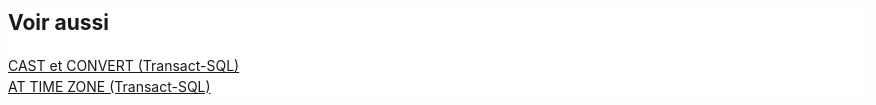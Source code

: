 ## <a name="see-also"></a>Voir aussi
[CAST et CONVERT &#40;Transact-SQL&#41;](../../t-sql/functions/cast-and-convert-transact-sql.md)  
[AT TIME ZONE &#40;Transact-SQL&#41;](../../t-sql/queries/at-time-zone-transact-sql.md)
  
  
